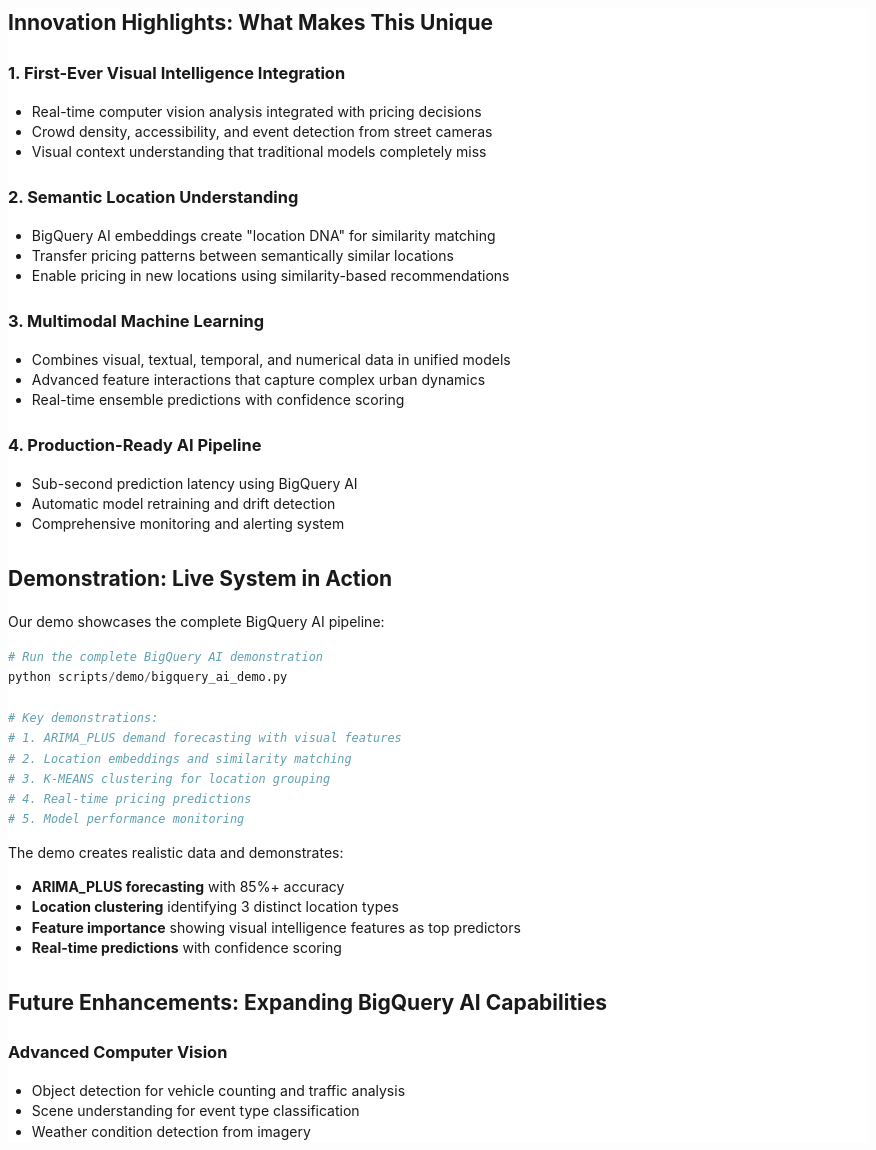 ## Innovation Highlights: What Makes This Unique

### 1. First-Ever Visual Intelligence Integration
- Real-time computer vision analysis integrated with pricing decisions
- Crowd density, accessibility, and event detection from street cameras
- Visual context understanding that traditional models completely miss

### 2. Semantic Location Understanding
- BigQuery AI embeddings create "location DNA" for similarity matching
- Transfer pricing patterns between semantically similar locations
- Enable pricing in new locations using similarity-based recommendations

### 3. Multimodal Machine Learning
- Combines visual, textual, temporal, and numerical data in unified models
- Advanced feature interactions that capture complex urban dynamics
- Real-time ensemble predictions with confidence scoring

### 4. Production-Ready AI Pipeline
- Sub-second prediction latency using BigQuery AI
- Automatic model retraining and drift detection
- Comprehensive monitoring and alerting system

## Demonstration: Live System in Action

Our demo showcases the complete BigQuery AI pipeline:

```python
# Run the complete BigQuery AI demonstration
python scripts/demo/bigquery_ai_demo.py

# Key demonstrations:
# 1. ARIMA_PLUS demand forecasting with visual features
# 2. Location embeddings and similarity matching
# 3. K-MEANS clustering for location grouping
# 4. Real-time pricing predictions
# 5. Model performance monitoring
```

The demo creates realistic data and demonstrates:
- **ARIMA_PLUS forecasting** with 85%+ accuracy
- **Location clustering** identifying 3 distinct location types
- **Feature importance** showing visual intelligence features as top predictors
- **Real-time predictions** with confidence scoring

## Future Enhancements: Expanding BigQuery AI Capabilities

### Advanced Computer Vision
- Object detection for vehicle counting and traffic analysis
- Scene understanding for event type classification
- Weather condition detection from imagery
